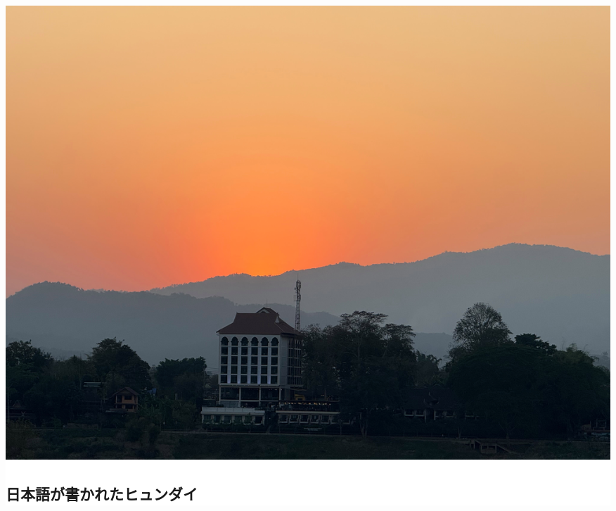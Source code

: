 <a href="20250212_059.JPG" target="_blank"><img src="20250212_059.JPG" alt="サンプル画像" width="900" /></a>
    
<h2><span class="yellow">日本語が書かれたヒュンダイ</span></h2>